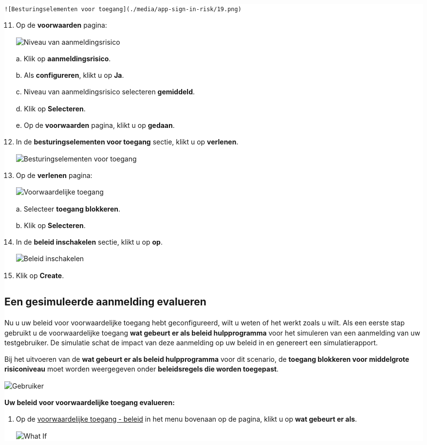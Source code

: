     ![Besturingselementen voor toegang](./media/app-sign-in-risk/19.png)

11. Op de **voorwaarden** pagina:

    ![Niveau van aanmeldingsrisico](./media/app-sign-in-risk/21.png)

    a. Klik op **aanmeldingsrisico**.
 
    b. Als **configureren**, klikt u op **Ja**.

    c. Niveau van aanmeldingsrisico selecteren **gemiddeld**.

    d. Klik op **Selecteren**.

    e. Op de **voorwaarden** pagina, klikt u op **gedaan**.



10. In de **besturingselementen voor toegang** sectie, klikt u op **verlenen**.

    ![Besturingselementen voor toegang](./media/app-sign-in-risk/10.png)

11. Op de **verlenen** pagina:

    ![Voorwaardelijke toegang](./media/app-sign-in-risk/105.png)

    a. Selecteer **toegang blokkeren**.

    b. Klik op **Selecteren**.

12. In de **beleid inschakelen** sectie, klikt u op **op**.

    ![Beleid inschakelen](./media/app-sign-in-risk/18.png)

13. Klik op **Create**.


## <a name="evaluate-a-simulated-sign-in"></a>Een gesimuleerde aanmelding evalueren

Nu u uw beleid voor voorwaardelijke toegang hebt geconfigureerd, wilt u weten of het werkt zoals u wilt. Als een eerste stap gebruikt u de voorwaardelijke toegang **wat gebeurt er als beleid hulpprogramma** voor het simuleren van een aanmelding van uw testgebruiker. De simulatie schat de impact van deze aanmelding op uw beleid in en genereert een simulatierapport.  

Bij het uitvoeren van de **wat gebeurt er als beleid hulpprogramma** voor dit scenario, de **toegang blokkeren voor middelgrote risiconiveau** moet worden weergegeven onder **beleidsregels die worden toegepast**. 

![Gebruiker](./media/app-sign-in-risk/117.png)


**Uw beleid voor voorwaardelijke toegang evalueren:**

1. Op de [voorwaardelijke toegang - beleid](https://portal.azure.com/#blade/Microsoft_AAD_IAM/ConditionalAccessBlade/Policies) in het menu bovenaan op de pagina, klikt u op **wat gebeurt er als**.  
 
    ![What If](./media/app-sign-in-risk/14.png)
